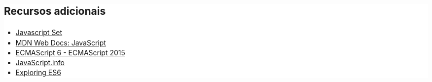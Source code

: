 ## Recursos adicionais
- [Javascript Set](https://developer.mozilla.org/en-US/docs/Web/JavaScript/Reference/Global_Objects/Set)
- [MDN Web Docs: JavaScript](https://developer.mozilla.org/en-US/docs/Web/JavaScript)
- [ECMAScript 6 - ECMAScript 2015](https://www.ecma-international.org/ecma-262/6.0/)
- [JavaScript.info](https://javascript.info/)
- [Exploring ES6](https://exploringjs.com/es6/)
